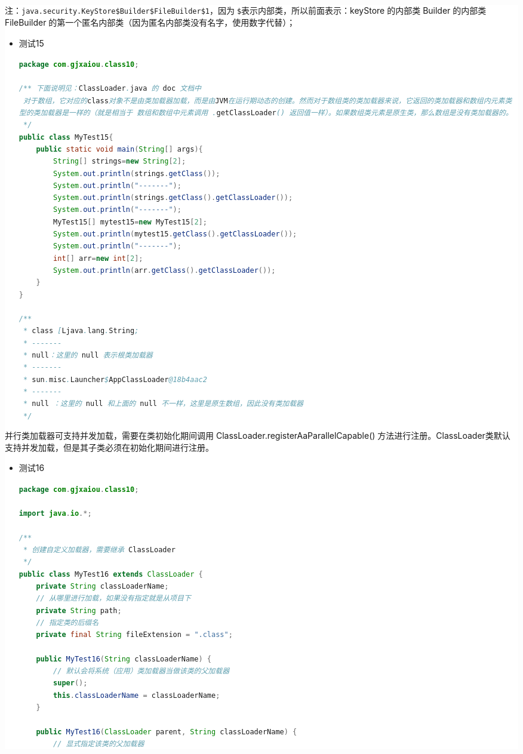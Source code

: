 注：`java.security.KeyStore$Builder$FileBuilder$1`，因为 `$`表示内部类，所以前面表示：keyStore 的内部类 Builder 的内部类 FileBuilder 的第一个匿名内部类（因为匿名内部类没有名字，使用数字代替）；

- 测试15

  ```java
  package com.gjxaiou.class10;
  
  /** 下面说明见：ClassLoader.java 的 doc 文档中
   对于数组，它对应的class对象不是由类加载器加载，而是由JVM在运行期动态的创建。然而对于数组类的类加载器来说，它返回的类加载器和数组内元素类型的类加载器是一样的（就是相当于 数组和数组中元素调用 .getClassLoader() 返回值一样）。如果数组类元素是原生类，那么数组是没有类加载器的。
   */
  public class MyTest15{
      public static void main(String[] args){
          String[] strings=new String[2];
          System.out.println(strings.getClass());
          System.out.println("-------");
          System.out.println(strings.getClass().getClassLoader());
          System.out.println("-------");
          MyTest15[] mytest15=new MyTest15[2];
          System.out.println(mytest15.getClass().getClassLoader());
          System.out.println("-------");
          int[] arr=new int[2];
          System.out.println(arr.getClass().getClassLoader());
      }
  }
  
  /**
   * class [Ljava.lang.String;
   * -------
   * null：这里的 null 表示根类加载器
   * -------
   * sun.misc.Launcher$AppClassLoader@18b4aac2
   * -------
   * null ：这里的 null 和上面的 null 不一样，这里是原生数组，因此没有类加载器
   */
  ```

并行类加载器可支持并发加载，需要在类初始化期间调用 ClassLoader.registerAaParallelCapable() 方法进行注册。ClassLoader类默认支持并发加载，但是其子类必须在初始化期间进行注册。

- 测试16

  ```java
  package com.gjxaiou.class10;
  
  import java.io.*;
  
  /**
   * 创建自定义加载器，需要继承 ClassLoader
   */
  public class MyTest16 extends ClassLoader {
      private String classLoaderName;
      // 从哪里进行加载，如果没有指定就是从项目下
      private String path;
      // 指定类的后缀名
      private final String fileExtension = ".class";
  
      public MyTest16(String classLoaderName) {
          // 默认会将系统（应用）类加载器当做该类的父加载器
          super();
          this.classLoaderName = classLoaderName;
      }
  
      public MyTest16(ClassLoader parent, String classLoaderName) {
          // 显式指定该类的父加载器
  ```